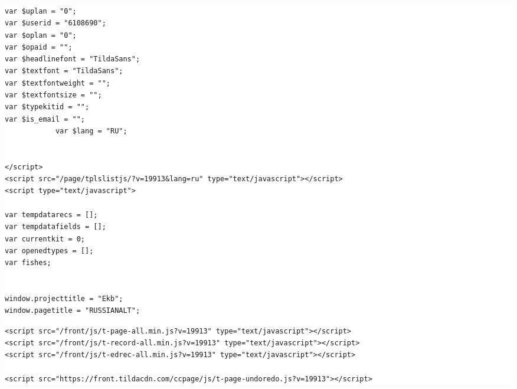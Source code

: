 	var $uplan = "0";
	var $userid = "6108690";
	var $oplan = "0";
	var $opaid = "";
	var $headlinefont = "TildaSans";
	var $textfont = "TildaSans";
	var $textfontweight = "";
	var $textfontsize = "";
	var $typekitid = "";
	var $is_email = "";
				var $lang = "RU";

		
	</script>
	<script src="/page/tplslistjs/?v=19913&lang=ru" type="text/javascript"></script>
	<script type="text/javascript">	

	var tempdatarecs = [];
	var tempdatafields = [];
	var currentkit = 0;
	var openedtypes = [];
	var fishes;

		
	window.projecttitle = "Ekb";
	window.pagetitle = "RUSSIANALT";
	
	
		
	
</script>



	<script src="/front/js/t-page-all.min.js?v=19913" type="text/javascript"></script>
	<script src="/front/js/t-record-all.min.js?v=19913" type="text/javascript"></script>
	<script src="/front/js/t-edrec-all.min.js?v=19913" type="text/javascript"></script>

	<script src="https://front.tildacdn.com/ccpage/js/t-page-undoredo.js?v=19913"></script>










</body>
</html>
